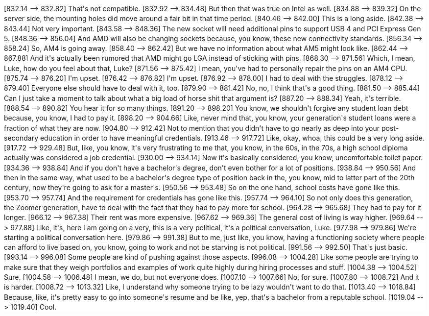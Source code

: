 [832.14 --> 832.82]  That's not compatible.
[832.92 --> 834.48]  But then that was true on Intel as well.
[834.88 --> 839.32]  On the server side, the mounting holes did move around a fair bit in that time period.
[840.46 --> 842.00]  This is a long aside.
[842.38 --> 843.44]  Not very important.
[843.58 --> 848.36]  The new socket will need additional pins to support USB 4 and PCI Express Gen 5.
[848.36 --> 856.04]  And AMD will also be changing sockets because, you know, these new connectivity standards.
[856.34 --> 858.24]  So, AM4 is going away.
[858.40 --> 862.42]  But we have no information about what AM5 might look like.
[862.44 --> 867.88]  And it's actually been rumored that AMD might go LGA instead of sticking with pins.
[868.30 --> 871.56]  Which, I mean, Luke, how do you feel about that, Luke?
[871.56 --> 875.42]  I mean, you've had to personally repair the pins on an AM4 CPU.
[875.74 --> 876.20]  I'm upset.
[876.42 --> 876.82]  I'm upset.
[876.92 --> 878.00]  I had to deal with the struggles.
[878.12 --> 879.40]  Everyone else should have to deal with it, too.
[879.90 --> 881.42]  No, no, I think that's a good thing.
[881.50 --> 885.44]  Can I just take a moment to talk about what a big load of horse shit that argument is?
[887.20 --> 888.34]  Yeah, it's terrible.
[888.54 --> 890.82]  You hear it for so many things.
[891.20 --> 898.20]  You know, we shouldn't forgive any student loan debt because, you know, I had to pay it.
[898.20 --> 904.66]  Like, never mind that, you know, your generation's student loans were a fraction of what they are now.
[904.80 --> 912.42]  Not to mention that you didn't have to go nearly as deep into your post-secondary education in order to have meaningful credentials.
[913.46 --> 917.72]  Like, okay, whoa, this could be a very long aside.
[917.72 --> 929.48]  But, like, you know, it's very frustrating to me that, you know, in the 60s, in the 70s, a high school diploma actually was considered a job credential.
[930.00 --> 934.14]  Now it's basically considered, you know, uncomfortable toilet paper.
[934.36 --> 938.84]  And if you don't have a bachelor's degree, don't even bother for a lot of positions.
[938.84 --> 950.56]  And then in the same way, what used to be a bachelor's degree type of position back in the, you know, mid to latter part of the 20th century, now they're going to ask for a master's.
[950.56 --> 953.48]  So on the one hand, school costs have gone like this.
[953.70 --> 957.74]  And the requirement for credentials has gone like this.
[957.74 --> 964.10]  So not only does this generation, the Zoomer generation, have to deal with the fact that they had to pay more for school.
[964.28 --> 965.68]  They had to pay for it longer.
[966.12 --> 967.38]  Their rent was more expensive.
[967.62 --> 969.36]  The general cost of living is way higher.
[969.64 --> 977.88]  Like, it's, here I am going on a very, this is a very political, it's a political conversation, Luke.
[977.98 --> 979.86]  We're starting a political conversation here.
[979.86 --> 991.38]  But to me, just like, you know, having a functioning society where people can afford to live based on, you know, going to work and not be starving is not political.
[991.56 --> 992.50]  That's just basic.
[993.14 --> 996.08]  Some people are kind of pushing against those aspects.
[996.08 --> 1004.28]  Like some people are trying to make sure that they weigh portfolios and examples of work quite highly during hiring processes and stuff.
[1004.38 --> 1004.52]  Sure.
[1004.58 --> 1006.48]  I mean, we do, but not everyone does.
[1007.10 --> 1007.66]  No, for sure.
[1007.80 --> 1008.72]  And it is harder.
[1008.72 --> 1013.32]  Like, I understand why someone trying to be lazy wouldn't want to do that.
[1013.40 --> 1018.84]  Because, like, it's pretty easy to go into someone's resume and be like, yep, that's a bachelor from a reputable school.
[1019.04 --> 1019.40]  Cool.